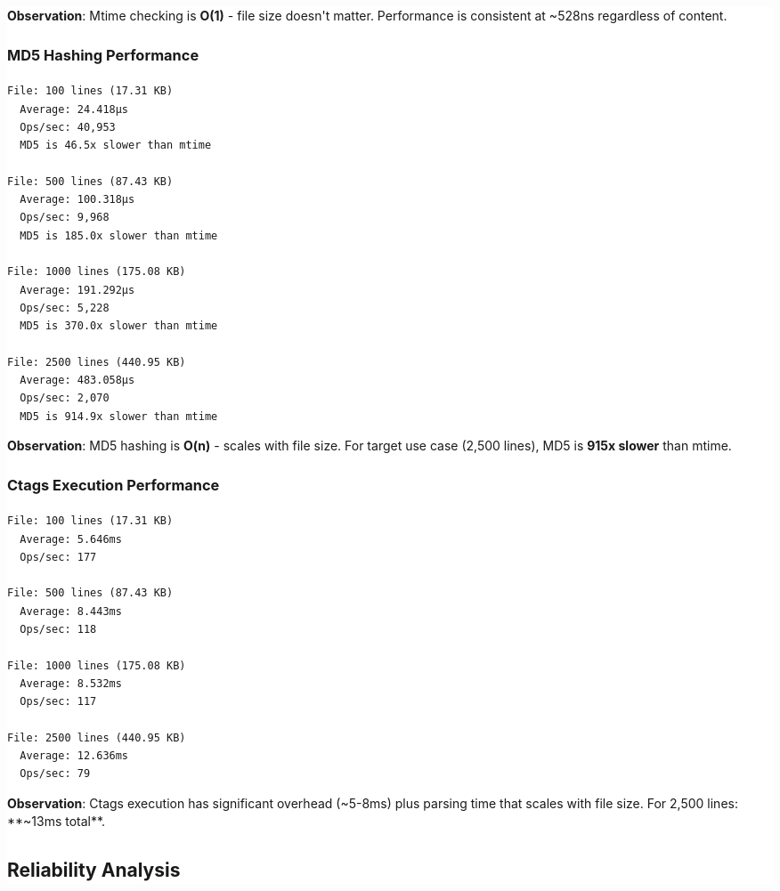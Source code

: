 **Observation**: Mtime checking is **O(1)** - file size doesn't matter. Performance is consistent at ~528ns regardless of content.

### MD5 Hashing Performance
```
File: 100 lines (17.31 KB)
  Average: 24.418µs
  Ops/sec: 40,953
  MD5 is 46.5x slower than mtime

File: 500 lines (87.43 KB)
  Average: 100.318µs
  Ops/sec: 9,968
  MD5 is 185.0x slower than mtime

File: 1000 lines (175.08 KB)
  Average: 191.292µs
  Ops/sec: 5,228
  MD5 is 370.0x slower than mtime

File: 2500 lines (440.95 KB)
  Average: 483.058µs
  Ops/sec: 2,070
  MD5 is 914.9x slower than mtime
```

**Observation**: MD5 hashing is **O(n)** - scales with file size. For target use case (2,500 lines), MD5 is **915x slower** than mtime.

### Ctags Execution Performance
```
File: 100 lines (17.31 KB)
  Average: 5.646ms
  Ops/sec: 177

File: 500 lines (87.43 KB)
  Average: 8.443ms
  Ops/sec: 118

File: 1000 lines (175.08 KB)
  Average: 8.532ms
  Ops/sec: 117

File: 2500 lines (440.95 KB)
  Average: 12.636ms
  Ops/sec: 79
```

**Observation**: Ctags execution has significant overhead (~5-8ms) plus parsing time that scales with file size. For 2,500 lines: **~13ms total**.

## Reliability Analysis
